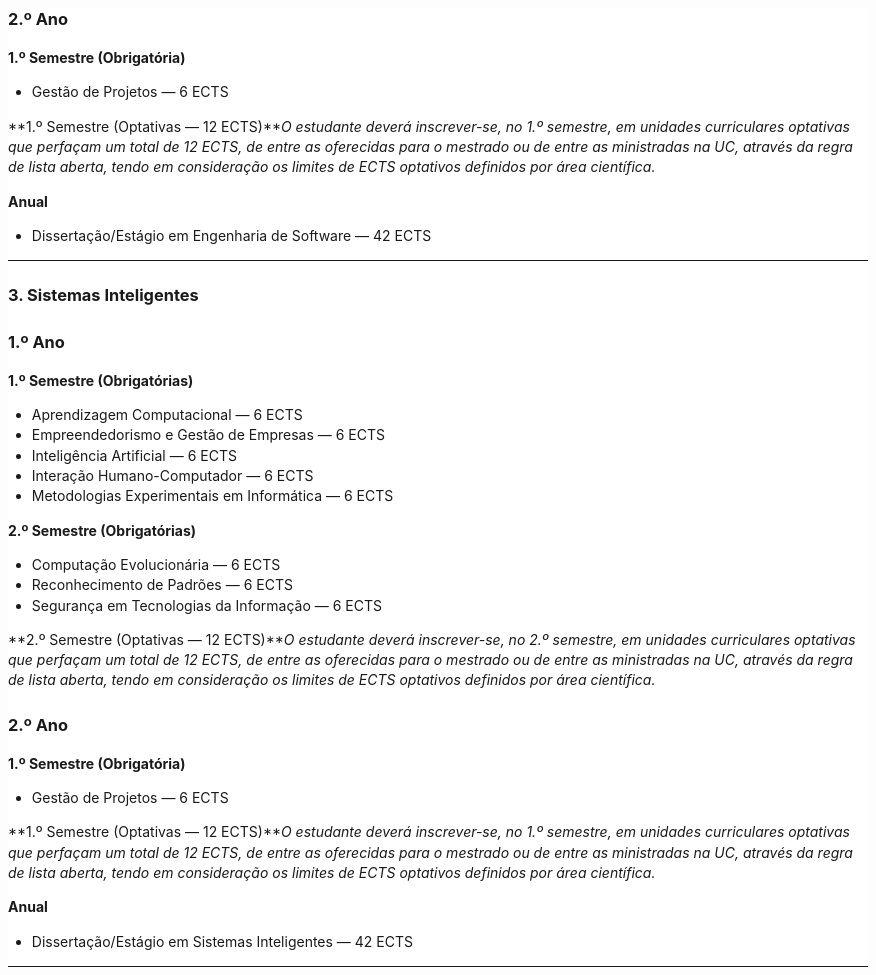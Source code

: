 ### 2.º Ano

**1.º Semestre (Obrigatória)**

- Gestão de Projetos — 6 ECTS

**1.º Semestre (Optativas — 12 ECTS)***O estudante deverá inscrever-se, no 1.º semestre, em unidades curriculares optativas que perfaçam um total de 12 ECTS, de entre as oferecidas para o mestrado ou de entre as ministradas na UC, através da regra de lista aberta, tendo em consideração os limites de ECTS optativos definidos por área científica.*

**Anual**

- Dissertação/Estágio em Engenharia de Software — 42 ECTS

---

### 3. Sistemas Inteligentes

### 1.º Ano

**1.º Semestre (Obrigatórias)**

- Aprendizagem Computacional — 6 ECTS
- Empreendedorismo e Gestão de Empresas — 6 ECTS
- Inteligência Artificial — 6 ECTS
- Interação Humano-Computador — 6 ECTS
- Metodologias Experimentais em Informática — 6 ECTS

**2.º Semestre (Obrigatórias)**

- Computação Evolucionária — 6 ECTS
- Reconhecimento de Padrões — 6 ECTS
- Segurança em Tecnologias da Informação — 6 ECTS

**2.º Semestre (Optativas — 12 ECTS)***O estudante deverá inscrever-se, no 2.º semestre, em unidades curriculares optativas que perfaçam um total de 12 ECTS, de entre as oferecidas para o mestrado ou de entre as ministradas na UC, através da regra de lista aberta, tendo em consideração os limites de ECTS optativos definidos por área científica.*

### 2.º Ano

**1.º Semestre (Obrigatória)**

- Gestão de Projetos — 6 ECTS

**1.º Semestre (Optativas — 12 ECTS)***O estudante deverá inscrever-se, no 1.º semestre, em unidades curriculares optativas que perfaçam um total de 12 ECTS, de entre as oferecidas para o mestrado ou de entre as ministradas na UC, através da regra de lista aberta, tendo em consideração os limites de ECTS optativos definidos por área científica.*

**Anual**

- Dissertação/Estágio em Sistemas Inteligentes — 42 ECTS

---

